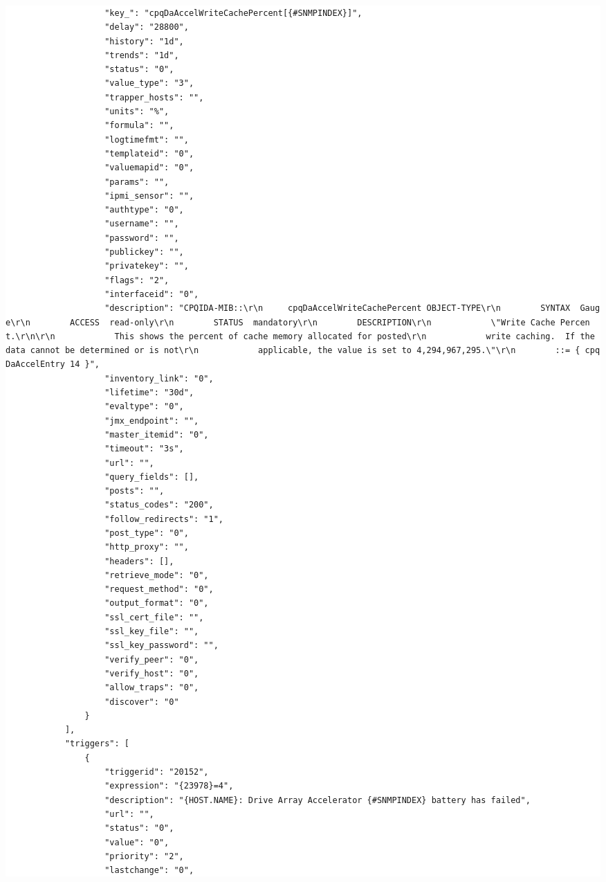                         "key_": "cpqDaAccelWriteCachePercent[{#SNMPINDEX}]",
                        "delay": "28800",
                        "history": "1d",
                        "trends": "1d",
                        "status": "0",
                        "value_type": "3",
                        "trapper_hosts": "",
                        "units": "%",
                        "formula": "",
                        "logtimefmt": "",
                        "templateid": "0",
                        "valuemapid": "0",
                        "params": "",
                        "ipmi_sensor": "",
                        "authtype": "0",
                        "username": "",
                        "password": "",
                        "publickey": "",
                        "privatekey": "",
                        "flags": "2",
                        "interfaceid": "0",
                        "description": "CPQIDA-MIB::\r\n     cpqDaAccelWriteCachePercent OBJECT-TYPE\r\n        SYNTAX  Gauge\r\n        ACCESS  read-only\r\n        STATUS  mandatory\r\n        DESCRIPTION\r\n            \"Write Cache Percent.\r\n\r\n            This shows the percent of cache memory allocated for posted\r\n            write caching.  If the data cannot be determined or is not\r\n            applicable, the value is set to 4,294,967,295.\"\r\n        ::= { cpqDaAccelEntry 14 }",
                        "inventory_link": "0",
                        "lifetime": "30d",
                        "evaltype": "0",
                        "jmx_endpoint": "",
                        "master_itemid": "0",
                        "timeout": "3s",
                        "url": "",
                        "query_fields": [],
                        "posts": "",
                        "status_codes": "200",
                        "follow_redirects": "1",
                        "post_type": "0",
                        "http_proxy": "",
                        "headers": [],
                        "retrieve_mode": "0",
                        "request_method": "0",
                        "output_format": "0",
                        "ssl_cert_file": "",
                        "ssl_key_file": "",
                        "ssl_key_password": "",
                        "verify_peer": "0",
                        "verify_host": "0",
                        "allow_traps": "0",
                        "discover": "0"
                    }
                ],
                "triggers": [
                    {
                        "triggerid": "20152",
                        "expression": "{23978}=4",
                        "description": "{HOST.NAME}: Drive Array Accelerator {#SNMPINDEX} battery has failed",
                        "url": "",
                        "status": "0",
                        "value": "0",
                        "priority": "2",
                        "lastchange": "0",